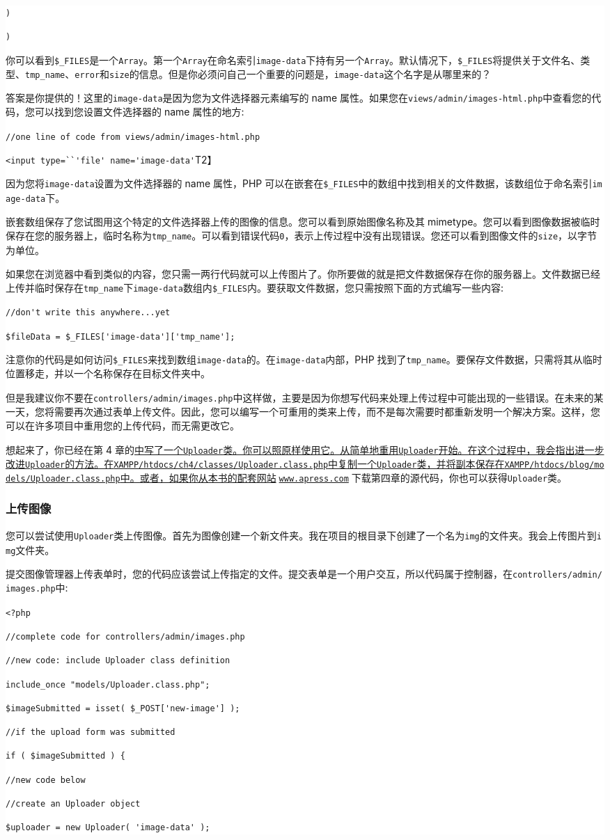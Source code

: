 `)`

`)`

你可以看到`$_FILES`是一个`Array`。第一个`Array`在命名索引`image-data`下持有另一个`Array`。默认情况下，`$_FILES`将提供关于文件名、类型、`tmp_name`、`error`和`size`的信息。但是你必须问自己一个重要的问题是，`image-data`这个名字是从哪里来的？

答案是你提供的！这里的`image-data`是因为您为文件选择器元素编写的 name 属性。如果您在`views/admin/images-html.php`中查看您的代码，您可以找到您设置文件选择器的 name 属性的地方:

`//one line of code from views/admin/images-html.php`

`<input type=``'file' name='image-data'`T2】

因为您将`image-data`设置为文件选择器的 name 属性，PHP 可以在嵌套在`$_FILES`中的数组中找到相关的文件数据，该数组位于命名索引`image-data`下。

嵌套数组保存了您试图用这个特定的文件选择器上传的图像的信息。您可以看到原始图像名称及其 mimetype。您可以看到图像数据被临时保存在您的服务器上，临时名称为`tmp_name`。可以看到错误代码`0`，表示上传过程中没有出现错误。您还可以看到图像文件的`size`，以字节为单位。

如果您在浏览器中看到类似的内容，您只需一两行代码就可以上传图片了。你所要做的就是把文件数据保存在你的服务器上。文件数据已经上传并临时保存在`tmp_name`下`image-data`数组内`$_FILES`内。要获取文件数据，您只需按照下面的方式编写一些内容:

`//don't write this anywhere...yet`

`$fileData = $_FILES['image-data']['tmp_name'];`

注意你的代码是如何访问`$_FILES`来找到数组`image-data`的。在`image-data`内部，PHP 找到了`tmp_name`。要保存文件数据，只需将其从临时位置移走，并以一个名称保存在目标文件夹中。

但是我建议你不要在`controllers/admin/images.php`中这样做，主要是因为你想写代码来处理上传过程中可能出现的一些错误。在未来的某一天，您将需要再次通过表单上传文件。因此，您可以编写一个可重用的类来上传，而不是每次需要时都重新发明一个解决方案。这样，您可以在许多项目中重用您的上传代码，而无需更改它。

想起来了，你已经在第 4 章的[中写了一个`Uploader`类。你可以照原样使用它。从简单地重用`Uploader`开始。在这个过程中，我会指出进一步改进`Uploader`的方法。在`XAMPP/htdocs/ch4/classes/Uploader.class.php`中复制一个`Uploader`类，并将副本保存在`XAMPP/htdocs/blog/models/Uploader.class.php`中。或者，如果你从本书的配套网站](04.html) [`www.apress.com`](http://www.apress.com/) 下载第四章的源代码，你也可以获得`Uploader`类。

### 上传图像

您可以尝试使用`Uploader`类上传图像。首先为图像创建一个新文件夹。我在项目的根目录下创建了一个名为`img`的文件夹。我会上传图片到`img`文件夹。

提交图像管理器上传表单时，您的代码应该尝试上传指定的文件。提交表单是一个用户交互，所以代码属于控制器，在`controllers/admin/images.php`中:

`<?php`

`//complete code for controllers/admin/images.php`

`//new code: include Uploader class definition`

`include_once "models/Uploader.class.php";`

`$imageSubmitted = isset( $_POST['new-image'] );`

`//if the upload form was submitted`

`if ( $imageSubmitted ) {`

`//new code below`

`//create an Uploader object`

`$uploader = new Uploader( 'image-data' );`
